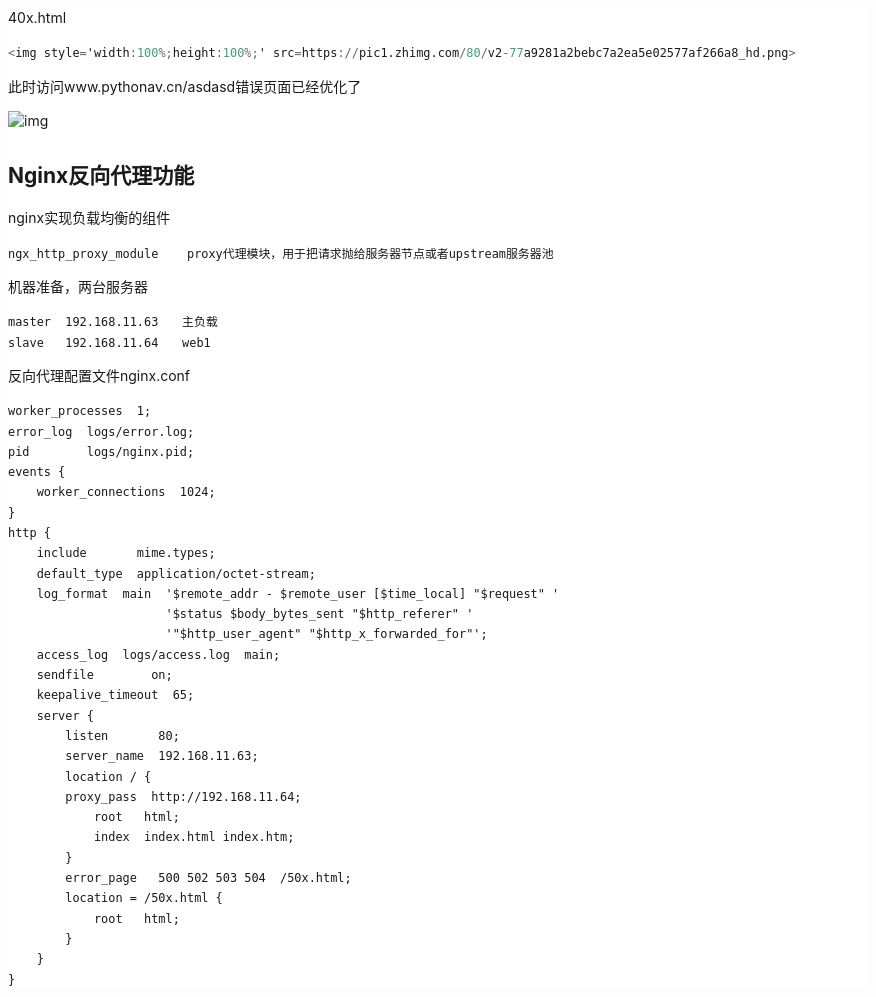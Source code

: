 40x.html

```awk
<img style='width:100%;height:100%;' src=https://pic1.zhimg.com/80/v2-77a9281a2bebc7a2ea5e02577af266a8_hd.png>
```

此时访问www.pythonav.cn/asdasd错误页面已经优化了

![img](https://pythonav.com/media/uploads/2019/02/22/Gobook/Chapter9/pic/p5.png)

## Nginx反向代理功能

nginx实现负载均衡的组件

```nginx
ngx_http_proxy_module    proxy代理模块，用于把请求抛给服务器节点或者upstream服务器池
```

机器准备，两台服务器

```crmsh
master  192.168.11.63　　主负载
slave   192.168.11.64　　web1
```

反向代理配置文件nginx.conf

```nginx
worker_processes  1;
error_log  logs/error.log;
pid        logs/nginx.pid;
events {
    worker_connections  1024;
}
http {
    include       mime.types;
    default_type  application/octet-stream;
    log_format  main  '$remote_addr - $remote_user [$time_local] "$request" '
                      '$status $body_bytes_sent "$http_referer" '
                      '"$http_user_agent" "$http_x_forwarded_for"';
    access_log  logs/access.log  main;
    sendfile        on;
    keepalive_timeout  65;
    server {
        listen       80;
        server_name  192.168.11.63;
        location / {
        proxy_pass  http://192.168.11.64;
            root   html;
            index  index.html index.htm;
        }
        error_page   500 502 503 504  /50x.html;
        location = /50x.html {
            root   html;
        }
    }
}
```
